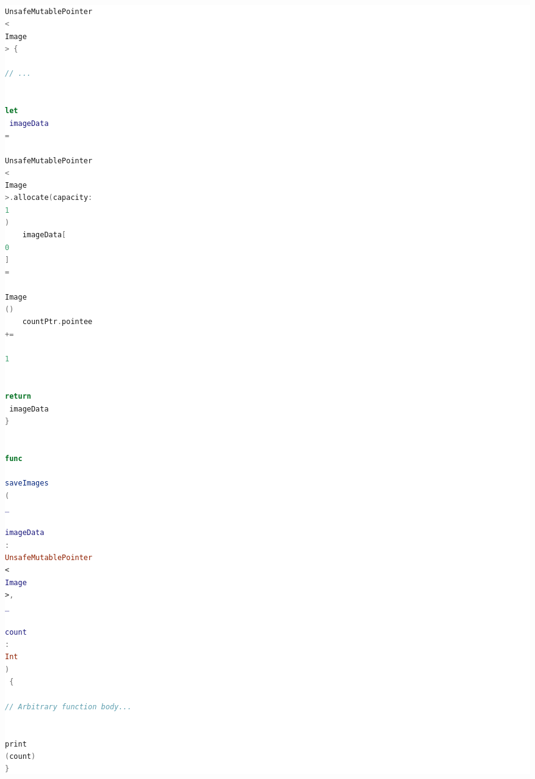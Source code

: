```swift
UnsafeMutablePointer
<
Image
> {
    
// ...

    
let
 imageData 
=
 
UnsafeMutablePointer
<
Image
>.allocate(capacity: 
1
)
    imageData[
0
] 
=
 
Image
()
    countPtr.pointee 
+=
 
1

    
return
 imageData
}


func
 
saveImages
(
_
 
imageData
: 
UnsafeMutablePointer
<
Image
>, 
_
 
count
: 
Int
)
 {
    
// Arbitrary function body...

    
print
(count)
}

```